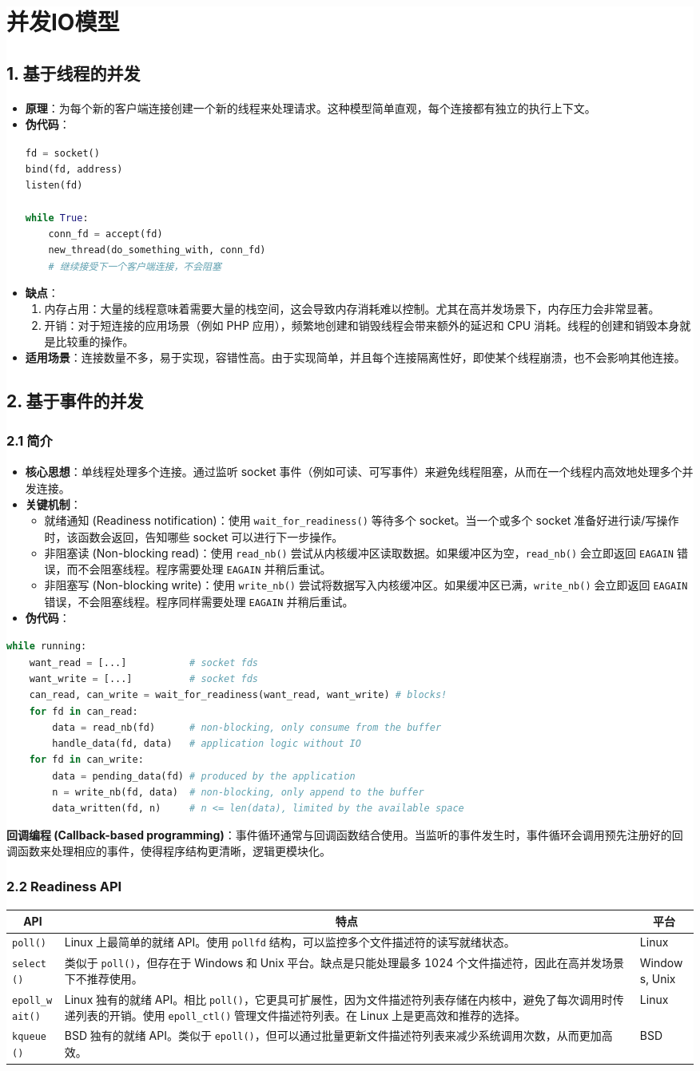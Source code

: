 # 并发IO模型
## 1. 基于线程的并发
- **原理**：为每个新的客户端连接创建一个新的线程来处理请求。这种模型简单直观，每个连接都有独立的执行上下文。
- **伪代码**：
	```py
	fd = socket()
	bind(fd, address)
	listen(fd)

	while True:
	    conn_fd = accept(fd)
	    new_thread(do_something_with, conn_fd)
	    # 继续接受下一个客户端连接，不会阻塞
	```
- **缺点**：
    1. 内存占用：大量的线程意味着需要大量的栈空间，这会导致内存消耗难以控制。尤其在高并发场景下，内存压力会非常显著。
    2. 开销：对于短连接的应用场景（例如 PHP 应用），频繁地创建和销毁线程会带来额外的延迟和 CPU 消耗。线程的创建和销毁本身就是比较重的操作。
- **适用场景**：连接数量不多，易于实现，容错性高。由于实现简单，并且每个连接隔离性好，即使某个线程崩溃，也不会影响其他连接。

## 2. 基于事件的并发
### 2.1 简介
- **核心思想**：单线程处理多个连接。通过监听 socket 事件（例如可读、可写事件）来避免线程阻塞，从而在一个线程内高效地处理多个并发连接。
- **关键机制**：
    - 就绪通知 (Readiness notification)：使用 `wait_for_readiness()` 等待多个 socket。当一个或多个 socket 准备好进行读/写操作时，该函数会返回，告知哪些 socket 可以进行下一步操作。
    - 非阻塞读 (Non-blocking read)：使用 `read_nb()` 尝试从内核缓冲区读取数据。如果缓冲区为空，`read_nb()` 会立即返回 `EAGAIN` 错误，而不会阻塞线程。程序需要处理 `EAGAIN` 并稍后重试。
    - 非阻塞写 (Non-blocking write)：使用 `write_nb()` 尝试将数据写入内核缓冲区。如果缓冲区已满，`write_nb()` 会立即返回 `EAGAIN` 错误，不会阻塞线程。程序同样需要处理 `EAGAIN` 并稍后重试。
- **伪代码**：
```py
while running:
    want_read = [...]           # socket fds
    want_write = [...]          # socket fds
    can_read, can_write = wait_for_readiness(want_read, want_write) # blocks!
    for fd in can_read:
        data = read_nb(fd)      # non-blocking, only consume from the buffer
        handle_data(fd, data)   # application logic without IO
    for fd in can_write:
        data = pending_data(fd) # produced by the application
        n = write_nb(fd, data)  # non-blocking, only append to the buffer
        data_written(fd, n)     # n <= len(data), limited by the available space
```
**回调编程 (Callback-based programming)**：事件循环通常与回调函数结合使用。当监听的事件发生时，事件循环会调用预先注册好的回调函数来处理相应的事件，使得程序结构更清晰，逻辑更模块化。
### 2.2 Readiness API
| API  | 特点 | 平台       |
|---|----|------|
| `poll()`     | Linux 上最简单的就绪 API。使用 `pollfd` 结构，可以监控多个文件描述符的读写就绪状态。                                                                                               | Linux      |
| `select()`   | 类似于 `poll()`，但存在于 Windows 和 Unix 平台。缺点是只能处理最多 1024 个文件描述符，因此在高并发场景下不推荐使用。                                                                        | Windows, Unix |
| `epoll_wait()` | Linux 独有的就绪 API。相比 `poll()`，它更具可扩展性，因为文件描述符列表存储在内核中，避免了每次调用时传递列表的开销。使用 `epoll_ctl()` 管理文件描述符列表。在 Linux 上是更高效和推荐的选择。 | Linux      |
| `kqueue()`   | BSD 独有的就绪 API。类似于 `epoll()`，但可以通过批量更新文件描述符列表来减少系统调用次数，从而更加高效。                                                                                | BSD        |
